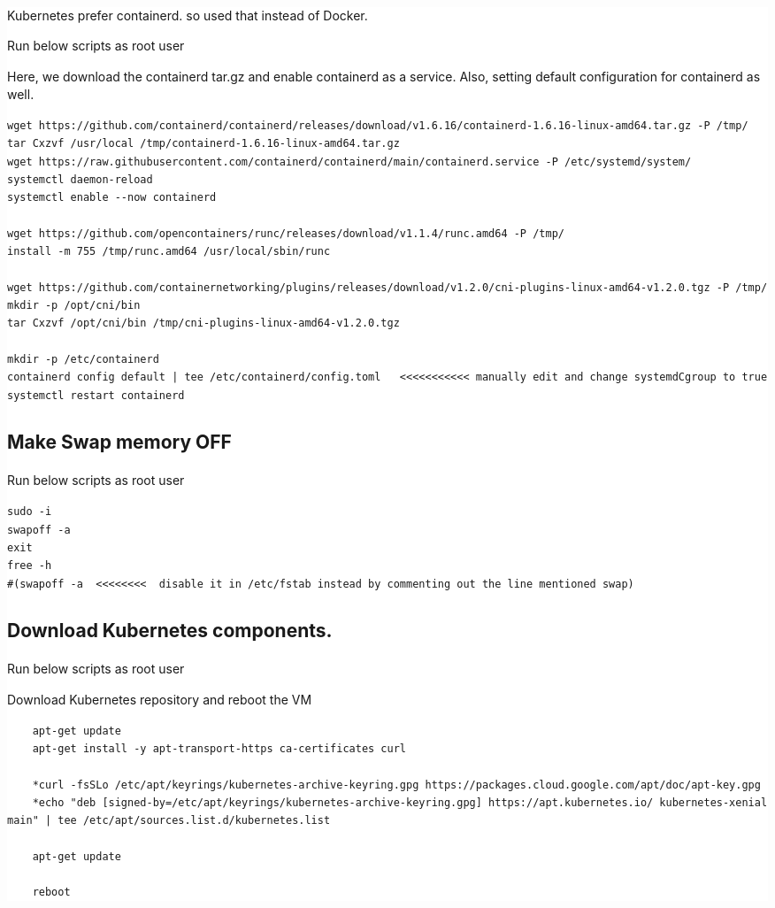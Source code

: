 Kubernetes prefer containerd. so used that instead of Docker.

Run below scripts as root user

Here, we download the containerd tar.gz and enable containerd as a service.
Also, setting default configuration for containerd as well.

```shell
wget https://github.com/containerd/containerd/releases/download/v1.6.16/containerd-1.6.16-linux-amd64.tar.gz -P /tmp/
tar Cxzvf /usr/local /tmp/containerd-1.6.16-linux-amd64.tar.gz
wget https://raw.githubusercontent.com/containerd/containerd/main/containerd.service -P /etc/systemd/system/
systemctl daemon-reload
systemctl enable --now containerd

wget https://github.com/opencontainers/runc/releases/download/v1.1.4/runc.amd64 -P /tmp/
install -m 755 /tmp/runc.amd64 /usr/local/sbin/runc

wget https://github.com/containernetworking/plugins/releases/download/v1.2.0/cni-plugins-linux-amd64-v1.2.0.tgz -P /tmp/
mkdir -p /opt/cni/bin
tar Cxzvf /opt/cni/bin /tmp/cni-plugins-linux-amd64-v1.2.0.tgz

mkdir -p /etc/containerd
containerd config default | tee /etc/containerd/config.toml   <<<<<<<<<<< manually edit and change systemdCgroup to true
systemctl restart containerd
```

## Make Swap memory OFF
Run below scripts as root user

```shell
sudo -i
swapoff -a
exit	
free -h
#(swapoff -a  <<<<<<<<  disable it in /etc/fstab instead by commenting out the line mentioned swap)
```
## Download Kubernetes components.
Run below scripts as root user

Download Kubernetes repository and reboot the VM

```shell
    apt-get update
	apt-get install -y apt-transport-https ca-certificates curl
	
	*curl -fsSLo /etc/apt/keyrings/kubernetes-archive-keyring.gpg https://packages.cloud.google.com/apt/doc/apt-key.gpg
	*echo "deb [signed-by=/etc/apt/keyrings/kubernetes-archive-keyring.gpg] https://apt.kubernetes.io/ kubernetes-xenial main" | tee /etc/apt/sources.list.d/kubernetes.list

    apt-get update

    reboot
```
